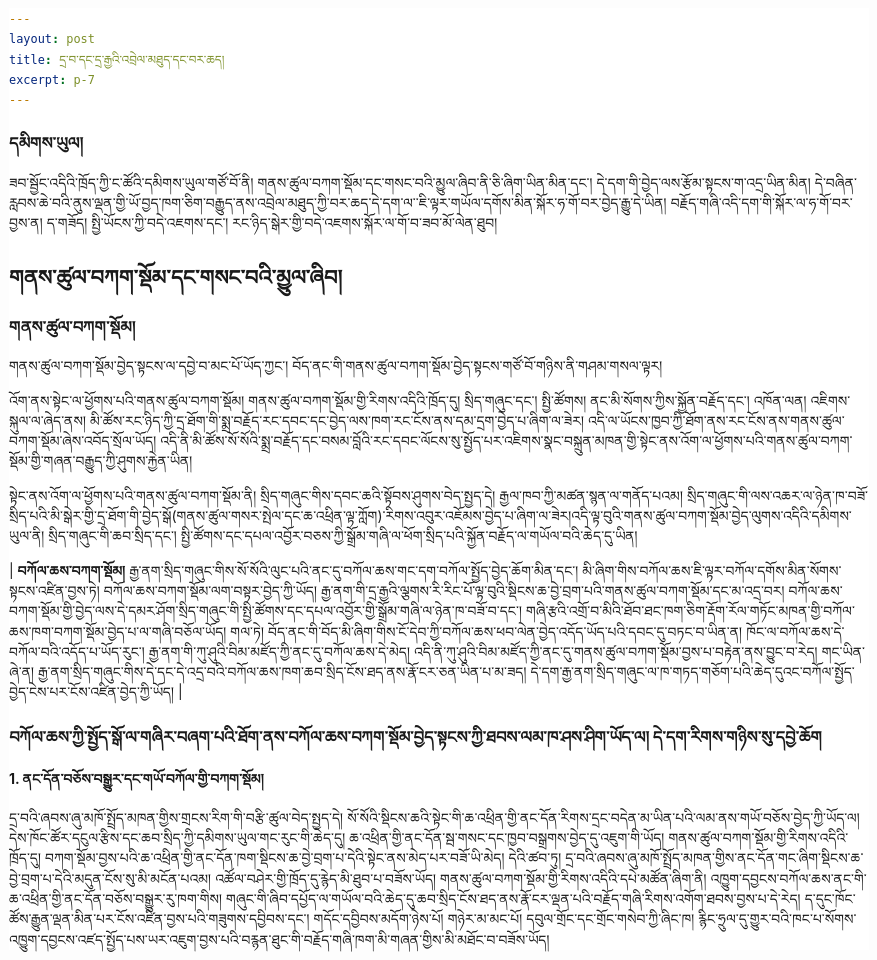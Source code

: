 ```yaml
---
layout: post
title: དྲ་བ་དང་དྲ་རྒྱའི་འབྲེལ་མཐུད་དང་བར་ཆད།
excerpt: p-7
---
```

### དམིགས་ཡུལ།
ཟབ་སྦྱོང་འདིའི་ཁྲོད་ཀྱི་ང་ཚོའི་དམིགས་ཡུལ་གཙོ་བོ་ནི། གནས་ཚུལ་བཀག་སྡོམ་དང་གསང་བའི་མྱུལ་ཞིབ་ནི་ཅི་ཞིག་ཡིན་མིན་དང་། དེ་དག་གི་བྱེད་ལས་རྩོམ་སྟངས་ག་འདྲ་ཡིན་མིན། དེ་བཞིན་རླབས་ཆེ་བའི་ནུས་ལྡན་གྱི་ཡོ་བྱད་ཁག་ཅིག་བརྒྱུད་ནས་འབྲེལ་མཐུད་ཀྱི་བར་ཆད་དེ་དག་ལ་་ཇི་ལྟར་གཡོལ་དགོས་མིན་སྐོར་ཧ་གོ་བར་བྱེད་རྒྱུ་དེ་ཡིན། བརྗོད་གཞི་འདི་དག་གི་སྐོར་ལ་ཧ་གོ་བར་བྱས་ན། ད་གཟོད། སྤྱི་ཡོངས་ཀྱི་བདེ་འཇགས་དང་། རང་ཉིད་སྒེར་གྱི་བདེ་འཇགས་སྐོར་ལ་གོ་བ་ཟབ་མོ་ལེན་ཐུབ།

<audio controls src="/assets/audio/1.mp3" type="audio/mpeg"></audio>

## གནས་ཚུལ་བཀག་སྡོམ་དང་གསང་བའི་མྱུལ་ཞིབ།
### གནས་ཚུལ་བཀག་སྡོམ།

གནས་ཚུལ་བཀག་སྡོམ་བྱེད་སྟངས་ལ་དབྱེ་བ་མང་པོ་ཡོད་ཀྱང་། བོད་ནང་གི་གནས་ཚུལ་བཀག་སྡོམ་བྱེད་སྟངས་གཙོ་བོ་གཉིས་ནི་གཤམ་གསལ་ལྟར། 

འོག་ནས་སྟེང་ལ་ཕྱོགས་པའི་གནས་ཚུལ་བཀག་སྡོམ། གནས་ཚུལ་བཀག་སྡོམ་གྱི་རིགས་འདིའི་ཁྲོད་དུ། སྲིད་གཞུང་དང་། སྤྱི་ཚོགས། ནང་མི་སོགས་ཀྱིས་སྐྱོན་བརྗོད་དང་། འཁོན་ལན། འཇིགས་སྐུལ་ལ་ཞེད་ནས། མི་ཚོས་རང་ཉིད་ཀྱི་དྲ་ཐོག་གི་སྨྲ་བརྗོད་རང་དབང་དང་བྱེད་ལས་ཁག་རང་ངོས་ནས་དམ་དྲག་བྱེད་པ་ཞིག་ལ་ཟེར། འདི་ལ་ཡོངས་ཁྱབ་ཀྱི་ཐོག་ནས་རང་ངོས་ནས་གནས་ཚུལ་བཀག་སྡོམ་ཞེས་འབོད་སྲོལ་ཡོད། འདི་ནི་མི་ཚོས་སོ་སོའི་སྨྲ་བརྗོད་དང་བསམ་བློའི་རང་དབང་ལོངས་སུ་སྤྱོད་པར་འཇིགས་སྣང་བསྐྲུན་མཁན་གྱི་སྟེང་ནས་འོག་ལ་ཕྱོགས་པའི་གནས་ཚུལ་བཀག་སྡོམ་གྱི་གཞན་བརྒྱུད་ཀྱི་ཤུགས་རྐྱེན་ཡིན། 

སྟེང་ནས་འོག་ལ་ཕྱོགས་པའི་གནས་ཚུལ་བཀག་སྡོམ་ནི། སྲིད་གཞུང་གིས་དབང་ཆའི་སྟོབས་ཤུགས་བེད་སྤྱད་དེ། རྒྱལ་ཁབ་ཀྱི་མཚན་སྙན་ལ་གནོད་པའམ། སྲིད་གཞུང་གི་ལས་འཆར་ལ་ཉེན་ཁ་བཟོ་སྲིད་པའི་མི་སྒེར་གྱི་དྲ་ཐོག་གི་བྱེད་སྒོ(གནས་ཚུལ་གསར་སྤེལ་དང་ཆ་འཕྲིན་ལྟ་ཀློག)་རིགས་འབུར་འཇོམས་བྱེད་པ་ཞིག་ལ་ཟེར།འདི་ལྟ་བུའི་གནས་ཚུལ་བཀག་སྡོམ་བྱེད་ལུགས་འདིའི་དམིགས་ཡུལ་ནི། སྲིད་གཞུང་གི་ཆབ་སྲིད་དང་། སྤྱི་ཚོགས་དང་དཔལ་འབྱོར་བཅས་ཀྱི་སྒྲོམ་གཞི་ལ་ཕོག་སྲིད་པའི་སྐྱོན་བརྗོད་ལ་གཡོལ་བའི་ཆེད་དུ་ཡིན། 

| **བཀོལ་ཆས་བཀག་སྡོམ།** རྒྱ་ནག་སྲིད་གཞུང་གིས་སོ་སོའི་ལུང་པའི་ནང་དུ་བཀོལ་ཆས་གང་དག་བཀོལ་སྤྱོད་བྱེད་ཆོག་མིན་དང་། མི་ཞིག་གིས་བཀོལ་ཆས་ཇི་ལྟར་བཀོལ་དགོས་མིན་སོགས་སྟངས་འཛིན་བྱས་ཏེ། བཀོལ་ཆས་བཀག་སྡོམ་ལག་བསྟར་བྱེད་ཀྱི་ཡོད། རྒྱ་ནག་གི་དྲ་རྒྱའི་ལྕགས་རི་རིང་པོ་ལྟ་བུའི་སྡིངས་ཆ་བྱེ་བྲག་པའི་གནས་ཚུལ་བཀག་སྡོམ་དང་མ་འདྲ་བར། བཀོལ་ཆས་བཀག་སྡོམ་གྱི་བྱེད་ལས་དེ་དམར་ཤོག་སྲིད་གཞུང་གི་སྤྱི་ཚོགས་དང་དཔལ་འབྱོར་གྱི་སྒྲོམ་གཞི་ལ་ཉེན་ཁ་བཟོ་བ་དང་། གཞི་རྩའི་འགྲོ་བ་མིའི་ཐོབ་ཐང་ཁག་ཅིག་རྡོག་རོལ་གཏོང་མཁན་གྱི་བཀོལ་ཆས་ཁག་བཀག་སྡོམ་བྱེད་པ་ལ་གཞི་བཅོལ་ཡོད། གལ་ཏེ། བོད་ནང་གི་བོད་མི་ཞིག་གིས་ངོ་དེབ་ཀྱི་བཀོལ་ཆས་ཕབ་ལེན་བྱེད་འདོད་ཡོད་པའི་དབང་དུ་བཏང་བ་ཡིན་ན། ཁོང་ལ་བཀོལ་ཆས་དེ་བཀོལ་བའི་འདོད་པ་ཡོད་རུང་། རྒྱ་ནག་གི་ཀུ་ཤུའི་བིམ་མཛོད་ཀྱི་ནང་དུ་བཀོལ་ཆས་དེ་མེད། འདི་ནི་ཀུ་ཤུའི་བིམ་མཛོད་ཀྱི་ནང་དུ་གནས་ཚུལ་བཀག་སྡོམ་བྱས་པ་བརྟེན་ནས་བྱུང་བ་རེད། གང་ཡིན་ཞེ་ན། རྒྱ་ནག་སྲིད་གཞུང་གིས་དེ་དང་དེ་འདྲ་བའི་བཀོལ་ཆས་ཁག་ཆབ་སྲིད་ངོས་ཐད་ནས་རྣོ་ངར་ཅན་ཡིན་པ་མ་ཟད། དེ་དག་རྒྱ་ནག་སྲིད་གཞུང་ལ་ཁ་གཏད་གཅོག་པའི་ཆེད་དུའང་བཀོལ་སྤྱོད་བྱེད་ངེས་པར་ངོས་འཛིན་བྱེད་ཀྱི་ཡོད། |


### བཀོལ་ཆས་ཀྱི་སྤྱོད་སྒོ་ལ་གཞིར་བཞག་པའི་ཐོག་ནས་བཀོལ་ཆས་བཀག་སྡོམ་བྱེད་སྟངས་ཀྱི་ཐབས་ལམ་ཁ་ཤས་ཤིག་ཡོད་ལ། དེ་དག་རིགས་གཉིས་སུ་དབྱེ་ཆོག
#### 1. ནང་དོན་བཅོས་བསྒྱུར་དང་གཡོ་བཀོལ་གྱི་བཀག་སྡོམ།
དྲ་བའི་ཞབས་ཞུ་མཁོ་སྤྲོད་མཁན་གྱིས་གྲངས་རིག་གི་བརྩི་ཚུལ་བེད་སྤྱད་དེ། སོ་སོའི་སྡིངས་ཆའི་སྟེང་གི་ཆ་འཕྲིན་གྱི་ནང་དོན་རིགས་དྲང་བདེན་མ་ཡིན་པའི་ལམ་ནས་གཡོ་བཅོས་བྱེད་ཀྱི་ཡོད་ལ། དེས་ཁོང་ཚོར་དངུལ་རྩིས་དང་ཆབ་སྲིད་ཀྱི་དམིགས་ཡུལ་གང་རུང་གི་ཆེད་དུ། ཆ་འཕྲིན་གྱི་ནང་དོན་སྦ་གསང་དང་ཁྱབ་བསྒྲགས་བྱེད་དུ་འཇུག་གི་ཡོད། གནས་ཚུལ་བཀག་སྡོམ་གྱི་རིགས་འདིའི་ཁྲོད་དུ། བཀག་སྡོམ་བྱས་པའི་ཆ་འཕྲིན་གྱི་ནང་དོན་ཁག་སྡིངས་ཆ་བྱེ་བྲག་པ་དེའི་སྟེང་ནས་མེད་པར་བཟོ་ཡི་མེད། དེའི་ཚབ་ཏུ། དྲ་བའི་ཞབས་ཞུ་མཁོ་སྤྲོད་མཁན་གྱིས་ནང་དོན་གང་ཞིག་སྡིངས་ཆ་བྱེ་བྲག་པ་དེའི་མདུན་ངོས་སུ་མི་མངོན་པའམ། འཚོལ་བཤེར་གྱི་ཁྲོད་དུ་རྙེད་མི་ཐུབ་པ་བཟོས་ཡོད། གནས་ཚུལ་བཀག་སྡོམ་གྱི་རིགས་འདིའི་དཔེ་མཚོན་ཞིག་ནི། འཁྱུག་དབྱངས་བཀོལ་ཆས་ནང་གི་ཆ་འཕྲིན་གྱི་ནང་དོན་བཅོས་བསྒྱུར་རུ་ཁག་གིས། གཞུང་གི་ཞིབ་དཔྱོད་ལ་གཡོལ་བའི་ཆེད་དུ་ཆབ་སྲིད་ངོས་ཐད་ནས་རྣོ་ངར་ལྡན་པའི་བརྗོད་གཞི་རིགས་འགོག་ཐབས་བྱས་པ་དེ་རེད། ད་དུང་ཁོང་ཚོས་རྒྱུན་ལྡན་མིན་པར་ངོས་འཛིན་བྱས་པའི་གཟུགས་དབྱིབས་དང་། གདོང་དབྱིབས་མདོག་ཉེས་པོ། གཉེར་མ་མང་པོ། དབུལ་གྲོང་དང་གྲོང་གསེབ་ཀྱི་ཞིང་ཁ། རྙིང་ཧྲུལ་དུ་གྱུར་བའི་ཁང་པ་སོགས་འཁྱུག་དབྱངས་འཛད་སྤྱོད་པས་ཡར་འཇུག་བྱས་པའི་བརྙན་ཐུང་གི་བརྗོད་གཞི་ཁག་མི་གཞན་གྱིས་མི་མཐོང་བ་བཟོས་ཡོད། 
